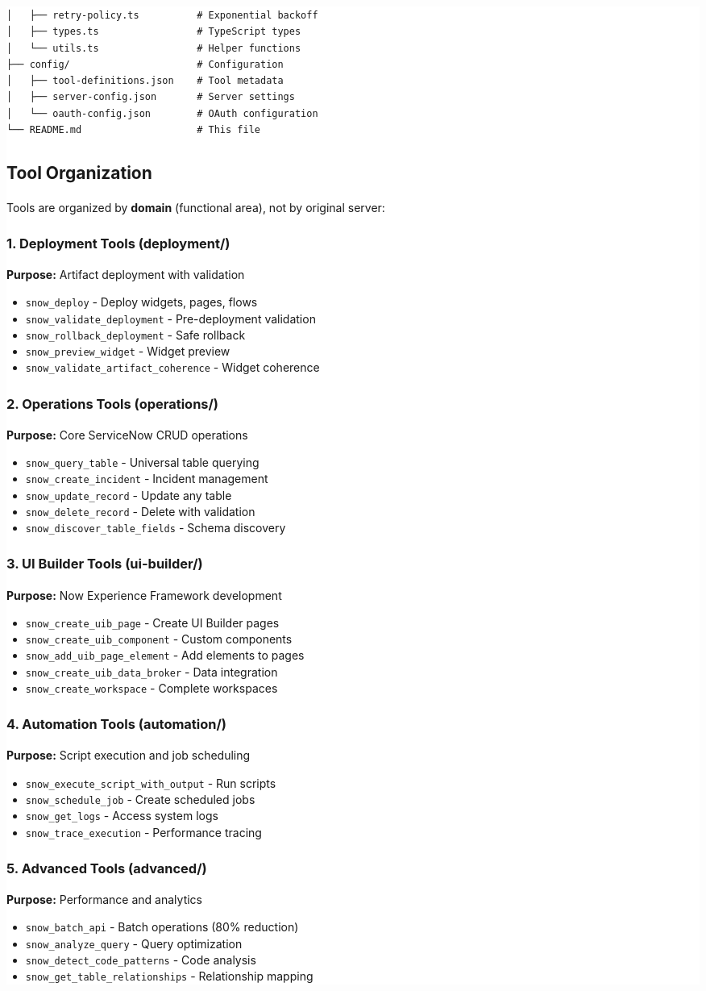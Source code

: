 ```
│   ├── retry-policy.ts          # Exponential backoff
│   ├── types.ts                 # TypeScript types
│   └── utils.ts                 # Helper functions
├── config/                      # Configuration
│   ├── tool-definitions.json    # Tool metadata
│   ├── server-config.json       # Server settings
│   └── oauth-config.json        # OAuth configuration
└── README.md                    # This file
```

## Tool Organization

Tools are organized by **domain** (functional area), not by original server:

### 1. Deployment Tools (deployment/)
**Purpose:** Artifact deployment with validation
- `snow_deploy` - Deploy widgets, pages, flows
- `snow_validate_deployment` - Pre-deployment validation
- `snow_rollback_deployment` - Safe rollback
- `snow_preview_widget` - Widget preview
- `snow_validate_artifact_coherence` - Widget coherence

### 2. Operations Tools (operations/)
**Purpose:** Core ServiceNow CRUD operations
- `snow_query_table` - Universal table querying
- `snow_create_incident` - Incident management
- `snow_update_record` - Update any table
- `snow_delete_record` - Delete with validation
- `snow_discover_table_fields` - Schema discovery

### 3. UI Builder Tools (ui-builder/)
**Purpose:** Now Experience Framework development
- `snow_create_uib_page` - Create UI Builder pages
- `snow_create_uib_component` - Custom components
- `snow_add_uib_page_element` - Add elements to pages
- `snow_create_uib_data_broker` - Data integration
- `snow_create_workspace` - Complete workspaces

### 4. Automation Tools (automation/)
**Purpose:** Script execution and job scheduling
- `snow_execute_script_with_output` - Run scripts
- `snow_schedule_job` - Create scheduled jobs
- `snow_get_logs` - Access system logs
- `snow_trace_execution` - Performance tracing

### 5. Advanced Tools (advanced/)
**Purpose:** Performance and analytics
- `snow_batch_api` - Batch operations (80% reduction)
- `snow_analyze_query` - Query optimization
- `snow_detect_code_patterns` - Code analysis
- `snow_get_table_relationships` - Relationship mapping

